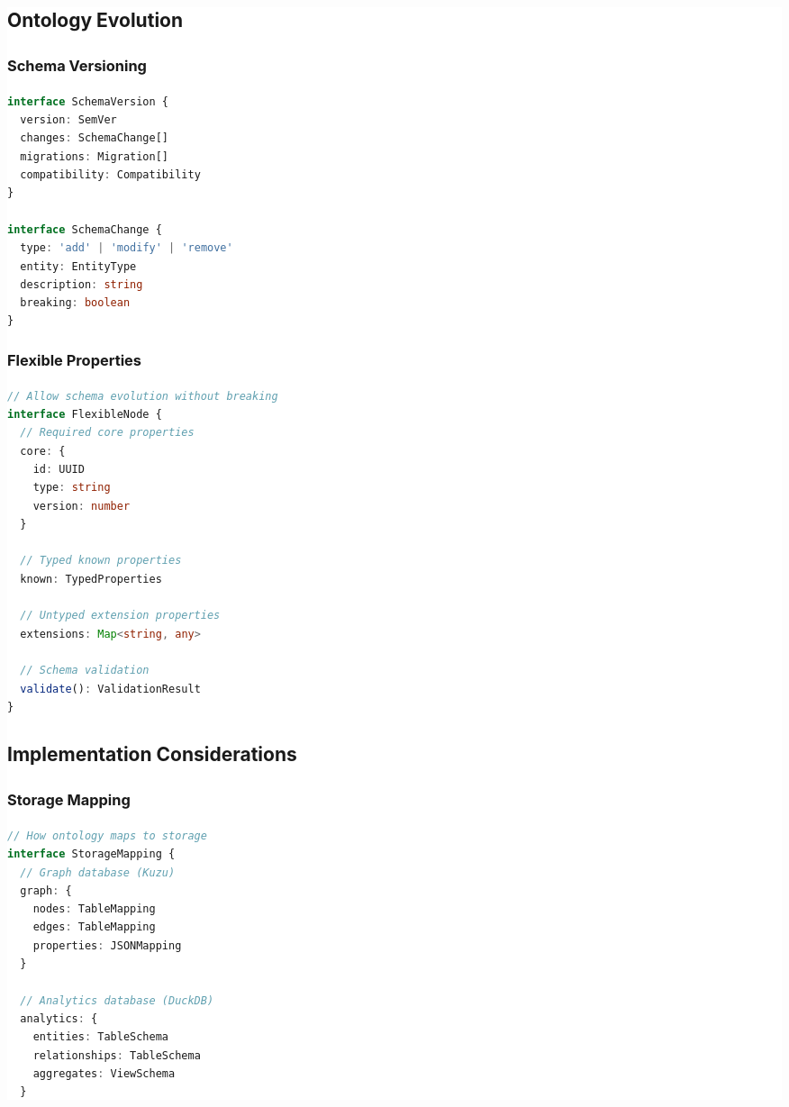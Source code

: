 ## Ontology Evolution

### Schema Versioning

```typescript
interface SchemaVersion {
  version: SemVer
  changes: SchemaChange[]
  migrations: Migration[]
  compatibility: Compatibility
}

interface SchemaChange {
  type: 'add' | 'modify' | 'remove'
  entity: EntityType
  description: string
  breaking: boolean
}
```

### Flexible Properties

```typescript
// Allow schema evolution without breaking
interface FlexibleNode {
  // Required core properties
  core: {
    id: UUID
    type: string
    version: number
  }
  
  // Typed known properties
  known: TypedProperties
  
  // Untyped extension properties
  extensions: Map<string, any>
  
  // Schema validation
  validate(): ValidationResult
}
```

## Implementation Considerations

### Storage Mapping

```typescript
// How ontology maps to storage
interface StorageMapping {
  // Graph database (Kuzu)
  graph: {
    nodes: TableMapping
    edges: TableMapping
    properties: JSONMapping
  }
  
  // Analytics database (DuckDB)
  analytics: {
    entities: TableSchema
    relationships: TableSchema
    aggregates: ViewSchema
  }
```